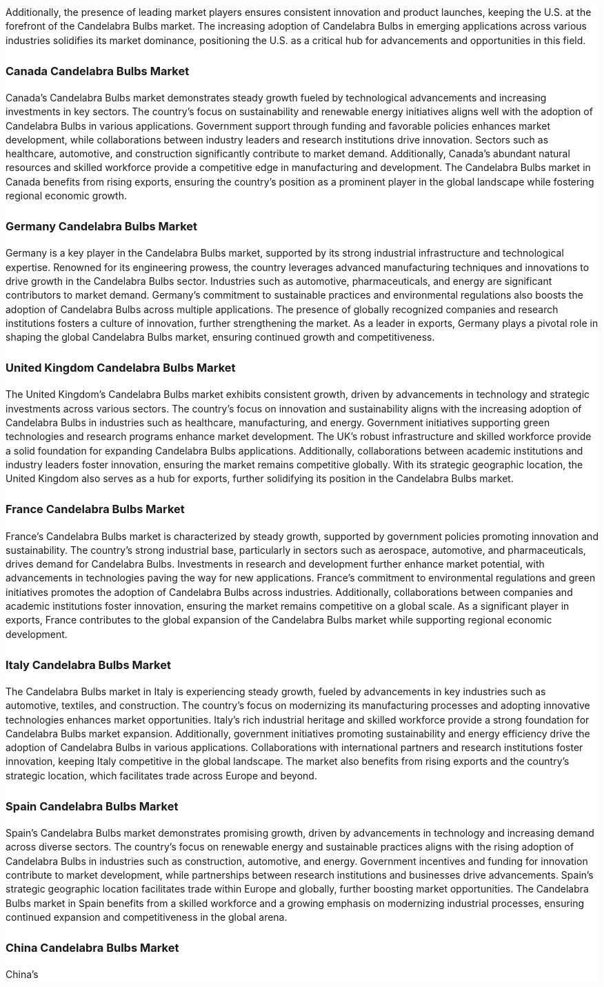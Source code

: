 Additionally, the presence of leading market players ensures consistent innovation and product launches, keeping the U.S. at the forefront of the Candelabra Bulbs market. The increasing adoption of Candelabra Bulbs in emerging applications across various industries solidifies its market dominance, positioning the U.S. as a critical hub for advancements and opportunities in this field.</p><h3>Canada Candelabra Bulbs Market</h3><p>Canada&rsquo;s Candelabra Bulbs market demonstrates steady growth fueled by technological advancements and increasing investments in key sectors. The country&rsquo;s focus on sustainability and renewable energy initiatives aligns well with the adoption of Candelabra Bulbs in various applications. Government support through funding and favorable policies enhances market development, while collaborations between industry leaders and research institutions drive innovation. Sectors such as healthcare, automotive, and construction significantly contribute to market demand. Additionally, Canada&rsquo;s abundant natural resources and skilled workforce provide a competitive edge in manufacturing and development. The Candelabra Bulbs market in Canada benefits from rising exports, ensuring the country&rsquo;s position as a prominent player in the global landscape while fostering regional economic growth.</p><h3>Germany Candelabra Bulbs Market</h3><p>Germany is a key player in the Candelabra Bulbs market, supported by its strong industrial infrastructure and technological expertise. Renowned for its engineering prowess, the country leverages advanced manufacturing techniques and innovations to drive growth in the Candelabra Bulbs sector. Industries such as automotive, pharmaceuticals, and energy are significant contributors to market demand. Germany&rsquo;s commitment to sustainable practices and environmental regulations also boosts the adoption of Candelabra Bulbs across multiple applications. The presence of globally recognized companies and research institutions fosters a culture of innovation, further strengthening the market. As a leader in exports, Germany plays a pivotal role in shaping the global Candelabra Bulbs market, ensuring continued growth and competitiveness.</p><h3>United Kingdom Candelabra Bulbs Market</h3><p>The United Kingdom&rsquo;s Candelabra Bulbs market exhibits consistent growth, driven by advancements in technology and strategic investments across various sectors. The country&rsquo;s focus on innovation and sustainability aligns with the increasing adoption of Candelabra Bulbs in industries such as healthcare, manufacturing, and energy. Government initiatives supporting green technologies and research programs enhance market development. The UK&rsquo;s robust infrastructure and skilled workforce provide a solid foundation for expanding Candelabra Bulbs applications. Additionally, collaborations between academic institutions and industry leaders foster innovation, ensuring the market remains competitive globally. With its strategic geographic location, the United Kingdom also serves as a hub for exports, further solidifying its position in the Candelabra Bulbs market.</p><h3>France Candelabra Bulbs Market</h3><p>France&rsquo;s Candelabra Bulbs market is characterized by steady growth, supported by government policies promoting innovation and sustainability. The country&rsquo;s strong industrial base, particularly in sectors such as aerospace, automotive, and pharmaceuticals, drives demand for Candelabra Bulbs. Investments in research and development further enhance market potential, with advancements in technologies paving the way for new applications. France&rsquo;s commitment to environmental regulations and green initiatives promotes the adoption of Candelabra Bulbs across industries. Additionally, collaborations between companies and academic institutions foster innovation, ensuring the market remains competitive on a global scale. As a significant player in exports, France contributes to the global expansion of the Candelabra Bulbs market while supporting regional economic development.</p><h3>Italy Candelabra Bulbs Market</h3><p>The Candelabra Bulbs market in Italy is experiencing steady growth, fueled by advancements in key industries such as automotive, textiles, and construction. The country&rsquo;s focus on modernizing its manufacturing processes and adopting innovative technologies enhances market opportunities. Italy&rsquo;s rich industrial heritage and skilled workforce provide a strong foundation for Candelabra Bulbs market expansion. Additionally, government initiatives promoting sustainability and energy efficiency drive the adoption of Candelabra Bulbs in various applications. Collaborations with international partners and research institutions foster innovation, keeping Italy competitive in the global landscape. The market also benefits from rising exports and the country&rsquo;s strategic location, which facilitates trade across Europe and beyond.</p><h3>Spain Candelabra Bulbs Market</h3><p>Spain&rsquo;s Candelabra Bulbs market demonstrates promising growth, driven by advancements in technology and increasing demand across diverse sectors. The country&rsquo;s focus on renewable energy and sustainable practices aligns with the rising adoption of Candelabra Bulbs in industries such as construction, automotive, and energy. Government incentives and funding for innovation contribute to market development, while partnerships between research institutions and businesses drive advancements. Spain&rsquo;s strategic geographic location facilitates trade within Europe and globally, further boosting market opportunities. The Candelabra Bulbs market in Spain benefits from a skilled workforce and a growing emphasis on modernizing industrial processes, ensuring continued expansion and competitiveness in the global arena.</p><h3>China Candelabra Bulbs Market</h3><p>China&rsquo;s